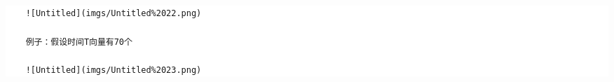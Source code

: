         ![Untitled](imgs/Untitled%2022.png)
        
        例子：假设时间T向量有70个
        
        ![Untitled](imgs/Untitled%2023.png)
        